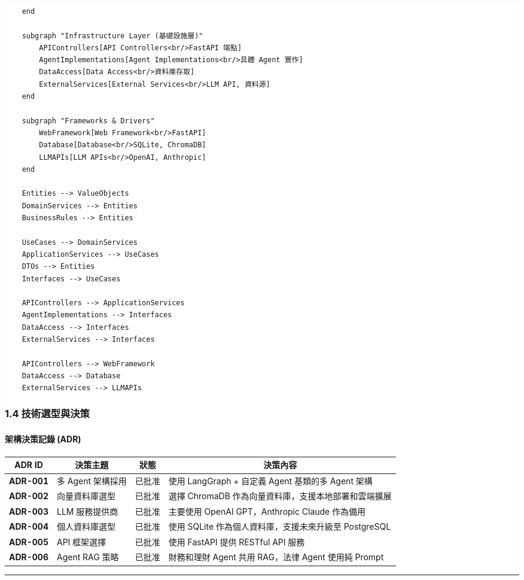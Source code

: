 ```mermaid
    end

    subgraph "Infrastructure Layer (基礎設施層)"
        APIControllers[API Controllers<br/>FastAPI 端點]
        AgentImplementations[Agent Implementations<br/>具體 Agent 實作]
        DataAccess[Data Access<br/>資料庫存取]
        ExternalServices[External Services<br/>LLM API, 資料源]
    end

    subgraph "Frameworks & Drivers"
        WebFramework[Web Framework<br/>FastAPI]
        Database[Database<br/>SQLite, ChromaDB]
        LLMAPIs[LLM APIs<br/>OpenAI, Anthropic]
    end

    Entities --> ValueObjects
    DomainServices --> Entities
    BusinessRules --> Entities

    UseCases --> DomainServices
    ApplicationServices --> UseCases
    DTOs --> Entities
    Interfaces --> UseCases

    APIControllers --> ApplicationServices
    AgentImplementations --> Interfaces
    DataAccess --> Interfaces
    ExternalServices --> Interfaces

    APIControllers --> WebFramework
    DataAccess --> Database
    ExternalServices --> LLMAPIs
```

### 1.4 技術選型與決策

#### 架構決策記錄 (ADR)

| ADR ID | 決策主題 | 狀態 | 決策內容 |
|--------|----------|------|----------|
| **ADR-001** | 多 Agent 架構採用 | 已批准 | 使用 LangGraph + 自定義 Agent 基類的多 Agent 架構 |
| **ADR-002** | 向量資料庫選型 | 已批准 | 選擇 ChromaDB 作為向量資料庫，支援本地部署和雲端擴展 |
| **ADR-003** | LLM 服務提供商 | 已批准 | 主要使用 OpenAI GPT，Anthropic Claude 作為備用 |
| **ADR-004** | 個人資料庫選型 | 已批准 | 使用 SQLite 作為個人資料庫，支援未來升級至 PostgreSQL |
| **ADR-005** | API 框架選擇 | 已批准 | 使用 FastAPI 提供 RESTful API 服務 |
| **ADR-006** | Agent RAG 策略 | 已批准 | 財務和理財 Agent 共用 RAG，法律 Agent 使用純 Prompt |

---